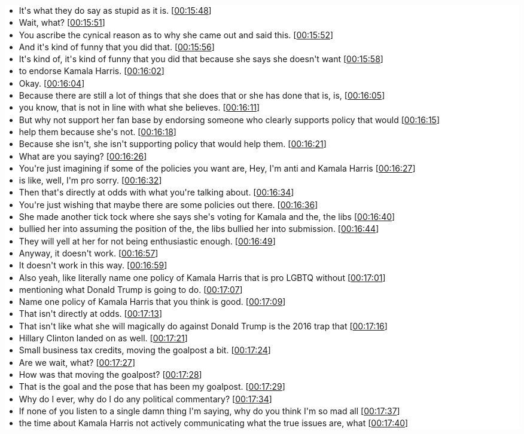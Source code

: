 *  It's what they do say as stupid as it is. [[00:15:48](https://www.youtube.com/watch?v=9KJw3FKBG68&t=948.7199999999999s)]
*  Wait, what? [[00:15:51](https://www.youtube.com/watch?v=9KJw3FKBG68&t=951.4s)]
*  You ascribe the cynical reason as to why she came out and said this. [[00:15:52](https://www.youtube.com/watch?v=9KJw3FKBG68&t=952.4s)]
*  And it's kind of funny that you did that. [[00:15:56](https://www.youtube.com/watch?v=9KJw3FKBG68&t=956.76s)]
*  It's kind of, it's kind of funny that you did that because she says she doesn't want [[00:15:58](https://www.youtube.com/watch?v=9KJw3FKBG68&t=958.72s)]
*  to endorse Kamala Harris. [[00:16:02](https://www.youtube.com/watch?v=9KJw3FKBG68&t=962.48s)]
*  Okay. [[00:16:04](https://www.youtube.com/watch?v=9KJw3FKBG68&t=964.16s)]
*  Because there are still a lot of things that she does that or she has done that is, is, [[00:16:05](https://www.youtube.com/watch?v=9KJw3FKBG68&t=965.16s)]
*  you know, that is not in line with what she believes. [[00:16:11](https://www.youtube.com/watch?v=9KJw3FKBG68&t=971.92s)]
*  But why not support her fan base by endorsing someone who clearly supports policy that would [[00:16:15](https://www.youtube.com/watch?v=9KJw3FKBG68&t=975.3199999999999s)]
*  help them because she's not. [[00:16:18](https://www.youtube.com/watch?v=9KJw3FKBG68&t=978.6s)]
*  Because she isn't, she isn't supporting policy that would help them. [[00:16:21](https://www.youtube.com/watch?v=9KJw3FKBG68&t=981.86s)]
*  What are you saying? [[00:16:26](https://www.youtube.com/watch?v=9KJw3FKBG68&t=986.1s)]
*  You're just imagining if some of the policies you want are, Hey, I'm anti and Kamala Harris [[00:16:27](https://www.youtube.com/watch?v=9KJw3FKBG68&t=987.1s)]
*  is like, well, I'm pro sorry. [[00:16:32](https://www.youtube.com/watch?v=9KJw3FKBG68&t=992.1800000000001s)]
*  Then that's directly at odds with what you're talking about. [[00:16:34](https://www.youtube.com/watch?v=9KJw3FKBG68&t=994.1s)]
*  You're just wishing that maybe there are some policies out there. [[00:16:36](https://www.youtube.com/watch?v=9KJw3FKBG68&t=996.9s)]
*  She made another tick tock where she says she's voting for Kamala and the, the libs [[00:16:40](https://www.youtube.com/watch?v=9KJw3FKBG68&t=1000.26s)]
*  bullied her into assuming the position of the, the libs bullied her into submission. [[00:16:44](https://www.youtube.com/watch?v=9KJw3FKBG68&t=1004.02s)]
*  They will yell at her for not being enthusiastic enough. [[00:16:49](https://www.youtube.com/watch?v=9KJw3FKBG68&t=1009.9s)]
*  Anyway, it doesn't work. [[00:16:57](https://www.youtube.com/watch?v=9KJw3FKBG68&t=1017.98s)]
*  It doesn't work in this way. [[00:16:59](https://www.youtube.com/watch?v=9KJw3FKBG68&t=1019.9399999999999s)]
*  Also yeah, like literally name one policy of Kamala Harris that is pro LGBTQ without [[00:17:01](https://www.youtube.com/watch?v=9KJw3FKBG68&t=1021.42s)]
*  mentioning what Donald Trump is going to do. [[00:17:07](https://www.youtube.com/watch?v=9KJw3FKBG68&t=1027.78s)]
*  Name one policy of Kamala Harris that you think is good. [[00:17:09](https://www.youtube.com/watch?v=9KJw3FKBG68&t=1029.98s)]
*  That isn't directly at odds. [[00:17:13](https://www.youtube.com/watch?v=9KJw3FKBG68&t=1033.22s)]
*  That isn't like what she will magically do against Donald Trump is the 2016 trap that [[00:17:16](https://www.youtube.com/watch?v=9KJw3FKBG68&t=1036.14s)]
*  Hillary Clinton landed on as well. [[00:17:21](https://www.youtube.com/watch?v=9KJw3FKBG68&t=1041.38s)]
*  Small business tax credits, moving the goalpost a bit. [[00:17:24](https://www.youtube.com/watch?v=9KJw3FKBG68&t=1044.34s)]
*  Are we wait, what? [[00:17:27](https://www.youtube.com/watch?v=9KJw3FKBG68&t=1047.14s)]
*  How was that moving the goalpost? [[00:17:28](https://www.youtube.com/watch?v=9KJw3FKBG68&t=1048.58s)]
*  That is the goal and the pose that has been my goalpost. [[00:17:29](https://www.youtube.com/watch?v=9KJw3FKBG68&t=1049.98s)]
*  Why do I ever, why do I do any political commentary? [[00:17:34](https://www.youtube.com/watch?v=9KJw3FKBG68&t=1054.24s)]
*  If none of you listen to a single damn thing I'm saying, why do you think I'm so mad all [[00:17:37](https://www.youtube.com/watch?v=9KJw3FKBG68&t=1057.02s)]
*  the time about Kamala Harris not actively communicating what the true issues are, what [[00:17:40](https://www.youtube.com/watch?v=9KJw3FKBG68&t=1060.82s)]